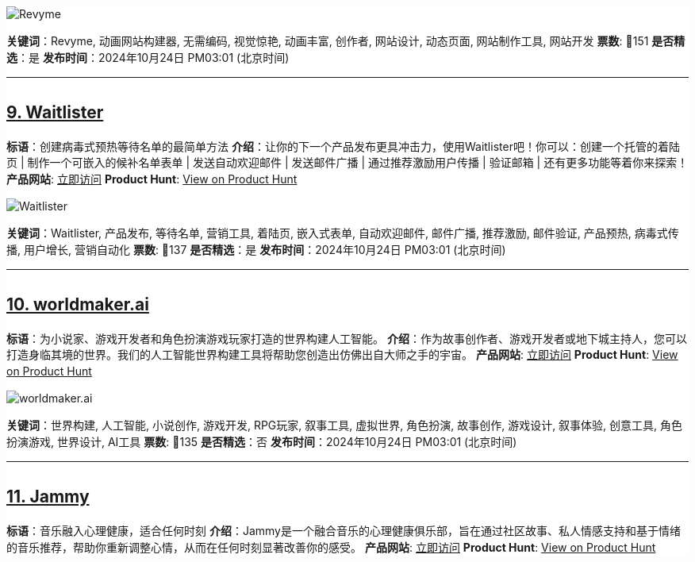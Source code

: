 ![Revyme](https://ph-files.imgix.net/2d280c50-4f3d-466e-aa56-d8a4e60eeb44.png?auto=format&fit=crop&frame=1&h=512&w=1024)

**关键词**：Revyme, 动画网站构建器, 无需编码, 视觉惊艳, 动画丰富, 创作者, 网站设计, 动态页面, 网站制作工具, 网站开发
**票数**: 🔺151
**是否精选**：是
**发布时间**：2024年10月24日 PM03:01 (北京时间)

---

## [9. Waitlister](https://www.producthunt.com/posts/waitlister-2?utm_campaign=producthunt-api&utm_medium=api-v2&utm_source=Application%3A+My_PH_APP+%28ID%3A+138680%29)
**标语**：创建病毒式预热等待名单的最简单方法
**介绍**：让你的下一个产品发布更具冲击力，使用Waitlister吧！你可以：创建一个托管的着陆页 | 制作一个可嵌入的候补名单表单 | 发送自动欢迎邮件 | 发送邮件广播 | 通过推荐激励用户传播 | 验证邮箱 | 还有更多功能等着你来探索！
**产品网站**: [立即访问](https://www.producthunt.com/r/AALKJP5NAJA37G?utm_campaign=producthunt-api&utm_medium=api-v2&utm_source=Application%3A+My_PH_APP+%28ID%3A+138680%29)
**Product Hunt**: [View on Product Hunt](https://www.producthunt.com/posts/waitlister-2?utm_campaign=producthunt-api&utm_medium=api-v2&utm_source=Application%3A+My_PH_APP+%28ID%3A+138680%29)

![Waitlister](https://ph-files.imgix.net/c0175710-a32a-4a40-b242-a898b1d2eca9.png?auto=format&fit=crop&frame=1&h=512&w=1024)

**关键词**：Waitlister, 产品发布, 等待名单, 营销工具, 着陆页, 嵌入式表单, 自动欢迎邮件, 邮件广播, 推荐激励, 邮件验证, 产品预热, 病毒式传播, 用户增长, 营销自动化
**票数**: 🔺137
**是否精选**：是
**发布时间**：2024年10月24日 PM03:01 (北京时间)

---

## [10. worldmaker.ai](https://www.producthunt.com/posts/worldmaker-ai?utm_campaign=producthunt-api&utm_medium=api-v2&utm_source=Application%3A+My_PH_APP+%28ID%3A+138680%29)
**标语**：为小说家、游戏开发者和角色扮演游戏玩家打造的世界构建人工智能。
**介绍**：作为故事创作者、游戏开发者或地下城主持人，您可以打造身临其境的世界。我们的人工智能世界构建工具将帮助您创造出仿佛出自大师之手的宇宙。
**产品网站**: [立即访问](https://www.producthunt.com/r/B2TA7KMFBFAB4T?utm_campaign=producthunt-api&utm_medium=api-v2&utm_source=Application%3A+My_PH_APP+%28ID%3A+138680%29)
**Product Hunt**: [View on Product Hunt](https://www.producthunt.com/posts/worldmaker-ai?utm_campaign=producthunt-api&utm_medium=api-v2&utm_source=Application%3A+My_PH_APP+%28ID%3A+138680%29)

![worldmaker.ai](https://ph-files.imgix.net/8b7691b3-11bd-4adc-b779-6843fe23cfae.png?auto=format&fit=crop&frame=1&h=512&w=1024)

**关键词**：世界构建, 人工智能, 小说创作, 游戏开发, RPG玩家, 叙事工具, 虚拟世界, 角色扮演, 故事创作, 游戏设计, 叙事体验, 创意工具, 角色扮演游戏, 世界设计, AI工具
**票数**: 🔺135
**是否精选**：否
**发布时间**：2024年10月24日 PM03:01 (北京时间)

---

## [11. Jammy](https://www.producthunt.com/posts/jammy-c02bec36-8d3a-4e47-9a92-0e830caa4d64?utm_campaign=producthunt-api&utm_medium=api-v2&utm_source=Application%3A+My_PH_APP+%28ID%3A+138680%29)
**标语**：音乐融入心理健康，适合任何时刻
**介绍**：Jammy是一个融合音乐的心理健康俱乐部，旨在通过社区故事、私人情感支持和基于情绪的音乐推荐，帮助你重新调整心情，从而在任何时刻显著改善你的感受。
**产品网站**: [立即访问](https://www.producthunt.com/r/O3HVST6HN4OCDS?utm_campaign=producthunt-api&utm_medium=api-v2&utm_source=Application%3A+My_PH_APP+%28ID%3A+138680%29)
**Product Hunt**: [View on Product Hunt](https://www.producthunt.com/posts/jammy-c02bec36-8d3a-4e47-9a92-0e830caa4d64?utm_campaign=producthunt-api&utm_medium=api-v2&utm_source=Application%3A+My_PH_APP+%28ID%3A+138680%29)
